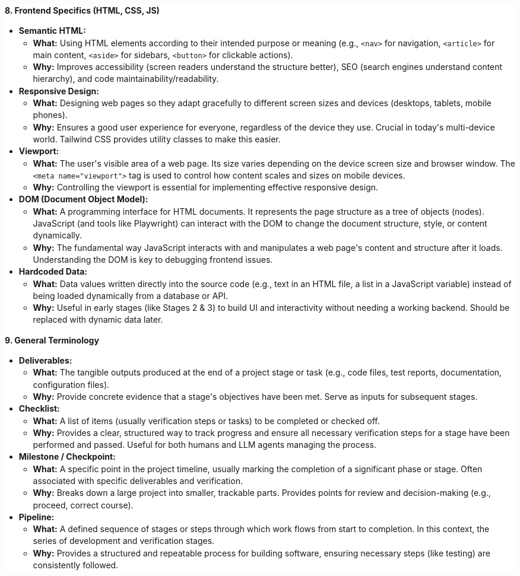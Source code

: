 **8. Frontend Specifics (HTML, CSS, JS)**

*   **Semantic HTML:**
    *   **What:** Using HTML elements according to their intended purpose or meaning (e.g., `<nav>` for navigation, `<article>` for main content, `<aside>` for sidebars, `<button>` for clickable actions).
    *   **Why:** Improves accessibility (screen readers understand the structure better), SEO (search engines understand content hierarchy), and code maintainability/readability.
*   **Responsive Design:**
    *   **What:** Designing web pages so they adapt gracefully to different screen sizes and devices (desktops, tablets, mobile phones).
    *   **Why:** Ensures a good user experience for everyone, regardless of the device they use. Crucial in today's multi-device world. Tailwind CSS provides utility classes to make this easier.
*   **Viewport:**
    *   **What:** The user's visible area of a web page. Its size varies depending on the device screen size and browser window. The `<meta name="viewport">` tag is used to control how content scales and sizes on mobile devices.
    *   **Why:** Controlling the viewport is essential for implementing effective responsive design.
*   **DOM (Document Object Model):**
    *   **What:** A programming interface for HTML documents. It represents the page structure as a tree of objects (nodes). JavaScript (and tools like Playwright) can interact with the DOM to change the document structure, style, or content dynamically.
    *   **Why:** The fundamental way JavaScript interacts with and manipulates a web page's content and structure after it loads. Understanding the DOM is key to debugging frontend issues.
*   **Hardcoded Data:**
    *   **What:** Data values written directly into the source code (e.g., text in an HTML file, a list in a JavaScript variable) instead of being loaded dynamically from a database or API.
    *   **Why:** Useful in early stages (like Stages 2 & 3) to build UI and interactivity without needing a working backend. Should be replaced with dynamic data later.

**9. General Terminology**

*   **Deliverables:**
    *   **What:** The tangible outputs produced at the end of a project stage or task (e.g., code files, test reports, documentation, configuration files).
    *   **Why:** Provide concrete evidence that a stage's objectives have been met. Serve as inputs for subsequent stages.
*   **Checklist:**
    *   **What:** A list of items (usually verification steps or tasks) to be completed or checked off.
    *   **Why:** Provides a clear, structured way to track progress and ensure all necessary verification steps for a stage have been performed and passed. Useful for both humans and LLM agents managing the process.
*   **Milestone / Checkpoint:**
    *   **What:** A specific point in the project timeline, usually marking the completion of a significant phase or stage. Often associated with specific deliverables and verification.
    *   **Why:** Breaks down a large project into smaller, trackable parts. Provides points for review and decision-making (e.g., proceed, correct course).
*   **Pipeline:**
    *   **What:** A defined sequence of stages or steps through which work flows from start to completion. In this context, the series of development and verification stages.
    *   **Why:** Provides a structured and repeatable process for building software, ensuring necessary steps (like testing) are consistently followed.

